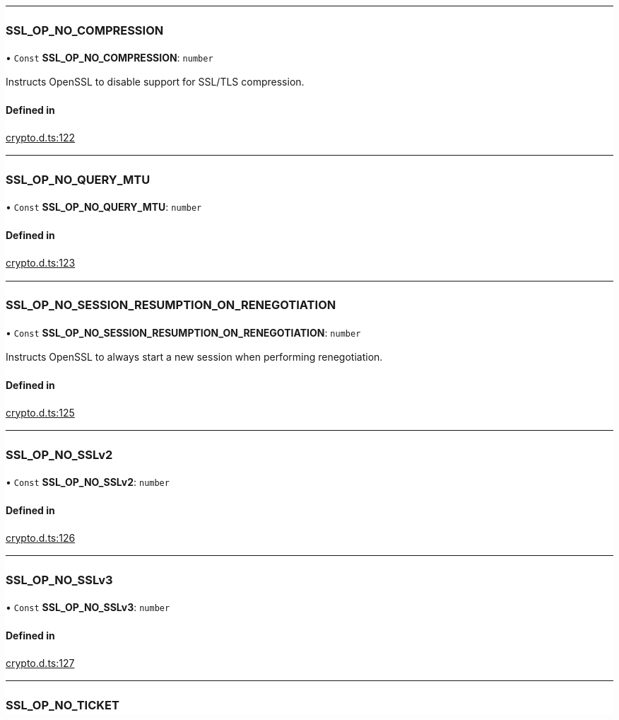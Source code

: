 ___

### SSL\_OP\_NO\_COMPRESSION

• `Const` **SSL\_OP\_NO\_COMPRESSION**: `number`

Instructs OpenSSL to disable support for SSL/TLS compression.

#### Defined in

[crypto.d.ts:122](https://github.com/goodcodedev/bun-types/blob/8bd1b3a/crypto.d.ts#L122)

___

### SSL\_OP\_NO\_QUERY\_MTU

• `Const` **SSL\_OP\_NO\_QUERY\_MTU**: `number`

#### Defined in

[crypto.d.ts:123](https://github.com/goodcodedev/bun-types/blob/8bd1b3a/crypto.d.ts#L123)

___

### SSL\_OP\_NO\_SESSION\_RESUMPTION\_ON\_RENEGOTIATION

• `Const` **SSL\_OP\_NO\_SESSION\_RESUMPTION\_ON\_RENEGOTIATION**: `number`

Instructs OpenSSL to always start a new session when performing renegotiation.

#### Defined in

[crypto.d.ts:125](https://github.com/goodcodedev/bun-types/blob/8bd1b3a/crypto.d.ts#L125)

___

### SSL\_OP\_NO\_SSLv2

• `Const` **SSL\_OP\_NO\_SSLv2**: `number`

#### Defined in

[crypto.d.ts:126](https://github.com/goodcodedev/bun-types/blob/8bd1b3a/crypto.d.ts#L126)

___

### SSL\_OP\_NO\_SSLv3

• `Const` **SSL\_OP\_NO\_SSLv3**: `number`

#### Defined in

[crypto.d.ts:127](https://github.com/goodcodedev/bun-types/blob/8bd1b3a/crypto.d.ts#L127)

___

### SSL\_OP\_NO\_TICKET
